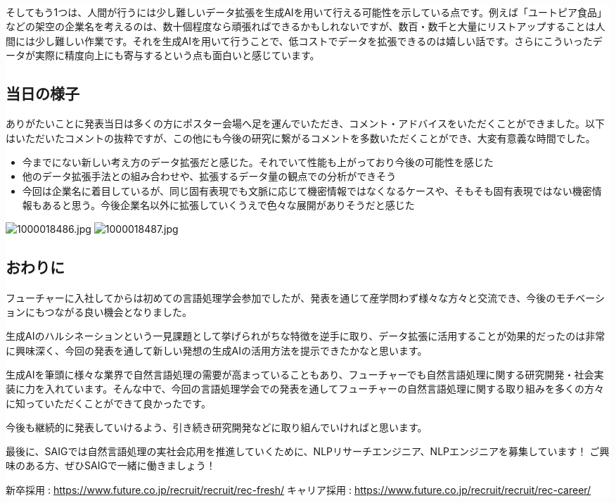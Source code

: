 そしてもう1つは、人間が行うには少し難しいデータ拡張を生成AIを用いて行える可能性を示している点です。例えば「ユートピア食品」などの架空の企業名を考えるのは、数十個程度なら頑張ればできるかもしれないですが、数百・数千と大量にリストアップすることは人間には少し難しい作業です。それを生成AIを用いて行うことで、低コストでデータを拡張できるのは嬉しい話です。さらにこういったデータが実際に精度向上にも寄与するという点も面白いと感じています。

## 当日の様子

ありがたいことに発表当日は多くの方にポスター会場へ足を運んでいただき、コメント・アドバイスをいただくことができました。以下はいただいたコメントの抜粋ですが、この他にも今後の研究に繋がるコメントを多数いただくことができ、大変有意義な時間でした。

- 今までにない新しい考え方のデータ拡張だと感じた。それでいて性能も上がっており今後の可能性を感じた
- 他のデータ拡張手法との組み合わせや、拡張するデータ量の観点での分析ができそう
- 今回は企業名に着目しているが、同じ固有表現でも文脈に応じて機密情報ではなくなるケースや、そもそも固有表現ではない機密情報もあると思う。今後企業名以外に拡張していくうえで色々な展開がありそうだと感じた

<img src="/images/2024/20240326b/1000018486.jpg" alt="1000018486.jpg" width="1200" height="836" loading="lazy">

<img src="/images/2024/20240326b/1000018487.jpg" alt="1000018487.jpg" width="1200" height="1079" loading="lazy">

## おわりに

フューチャーに入社してからは初めての言語処理学会参加でしたが、発表を通じて産学問わず様々な方々と交流でき、今後のモチベーションにもつながる良い機会となりました。

生成AIのハルシネーションという一見課題として挙げられがちな特徴を逆手に取り、データ拡張に活用することが効果的だったのは非常に興味深く、今回の発表を通して新しい発想の生成AIの活用方法を提示できたかなと思います。

生成AIを筆頭に様々な業界で自然言語処理の需要が高まっていることもあり、フューチャーでも自然言語処理に関する研究開発・社会実装に力を入れています。そんな中で、今回の言語処理学会での発表を通してフューチャーの自然言語処理に関する取り組みを多くの方々に知っていただくことができて良かったです。

今後も継続的に発表していけるよう、引き続き研究開発などに取り組んでいければと思います。

最後に、SAIGでは自然言語処理の実社会応用を推進していくために、NLPリサーチエンジニア、NLPエンジニアを募集しています！
ご興味のある方、ぜひSAIGで一緒に働きましょう！

新卒採用 : https://www.future.co.jp/recruit/recruit/rec-fresh/
キャリア採用 : https://www.future.co.jp/recruit/recruit/rec-career/

